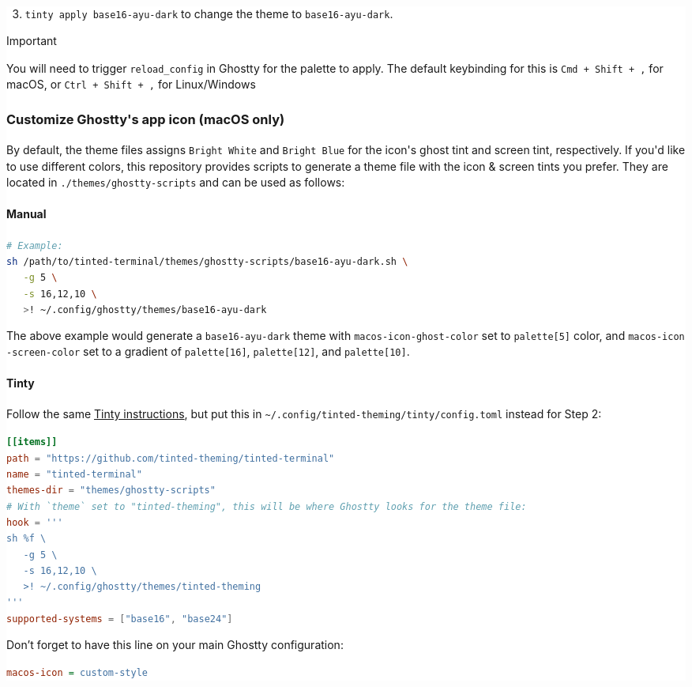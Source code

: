 3. `tinty apply base16-ayu-dark` to change the theme to `base16-ayu-dark`.

> [!IMPORTANT]
> You will need to trigger `reload_config` in Ghostty for the palette to apply. The default keybinding for this is `Cmd + Shift + ,` for macOS, or `Ctrl + Shift + ,` for Linux/Windows


### Customize Ghostty's app icon (macOS only)

By default, the theme files assigns `Bright White` and `Bright Blue` for the icon's ghost tint and screen tint,
respectively. If you'd like to use different colors, this repository provides scripts to generate a theme file with the 
icon & screen tints you prefer. They are located in `./themes/ghostty-scripts` and can be used as follows:

#### Manual

```sh
# Example:
sh /path/to/tinted-terminal/themes/ghostty-scripts/base16-ayu-dark.sh \
   -g 5 \
   -s 16,12,10 \
   >! ~/.config/ghostty/themes/base16-ayu-dark
```

The above example would generate a `base16-ayu-dark` theme with `macos-icon-ghost-color` set to `palette[5]` color, and
`macos-icon-screen-color` set to a gradient of `palette[16]`, `palette[12]`, and `palette[10]`.

#### Tinty

Follow the same [Tinty instructions](#tinty-2), but put this in `~/.config/tinted-theming/tinty/config.toml` instead for
Step 2:

```toml
[[items]]
path = "https://github.com/tinted-theming/tinted-terminal"
name = "tinted-terminal"
themes-dir = "themes/ghostty-scripts"
# With `theme` set to "tinted-theming", this will be where Ghostty looks for the theme file:
hook = '''
sh %f \
   -g 5 \
   -s 16,12,10 \
   >! ~/.config/ghostty/themes/tinted-theming
'''
supported-systems = ["base16", "base24"]
```

Don’t forget to have this line on your main Ghostty configuration:

```ini
macos-icon = custom-style
```


[Tinted Theming Gallery]: https://tinted-theming.github.io/tinted-gallery/
[Base16]: https://github.com/tinted-theming/home/blob/main/styling.md
[Base24]: https://github.com/tinted-theming/base24/blob/main/styling.md
[Tinted Theming]: https://github.com/tinted-theming/home
[Tinty]: https://github.com/tinted-theming/tinty
[tinted-shell]: https://github.com/tinted-theming/tinted-shell
[Contributing]: https://github.com/tinted-theming/home/blob/main/CONTRIBUTING_TO_TEMPLATES.md
[configured]: https://web.archive.org/web/20140803065929/http://www.grok2.com/blog/2013/12/01/putty-linux-terminal-xterm-emacs-256-colors/
[provide]: https://sanctum.geek.nz/arabesque/putty-configuration/
[themes/alacritty/]: ./themes/alacritty/
[themes/conemu/]: ./themes/conemu/
[themes/foot/]: ./themes/foot/
[themes/ghostty/]: ./themes/ghostty/
[themes/iterm2/]: ./themes/iterm2/
[themes-16/iterm2-scripts/]: ./themes-16/iterm2-scripts/
[themes-16/kermit/]: ./themes-16/kermit/
[themes/kitty/]: ./themes/kitty/
[themes/putty/]: ./themes/putty/
[themes/qterminal/]: ./themes/qterminal/
[themes-16/rio/]: ./themes-16/rio/
[themes/termite/]: ./themes/termite/
[themes/xfce4/]: ./themes/xfce4/
[Alacritty terminal emulator]: https://github.com/alacritty/alacritty
[ConEmu terminal emulator]: https://conemu.github.io/
[Foot terminal emulator]: https://codeberg.org/dnkl/foot
[Ghostty]: https://ghostty.org
[Kermit terminal emulator]: https://github.com/orhun/kermit
[Kitty terminal emulator]: https://github.com/kovidgoyal/kitty
[PuTTY terminal emulator]: https://www.putty.org/
[QTerminal terminal emulator]: https://github.com/lxqt/qterminal
[Rio terminal emulator]: https://github.com/raphamorim/rio
[Termite terminal emulator]: https://github.com/thestinger/termite
[iTerm2 terminal emulator]: https://github.com/gnachman/iTerm2
[WezTerm terminal emulator]: https://wezterm.org/index.html
[xfce4 terminal emulator]: https://docs.xfce.org/apps/terminal/start
[color options]: assets/ConEmu_Color_Options.png
[@mk12]: https://github.com/mk12